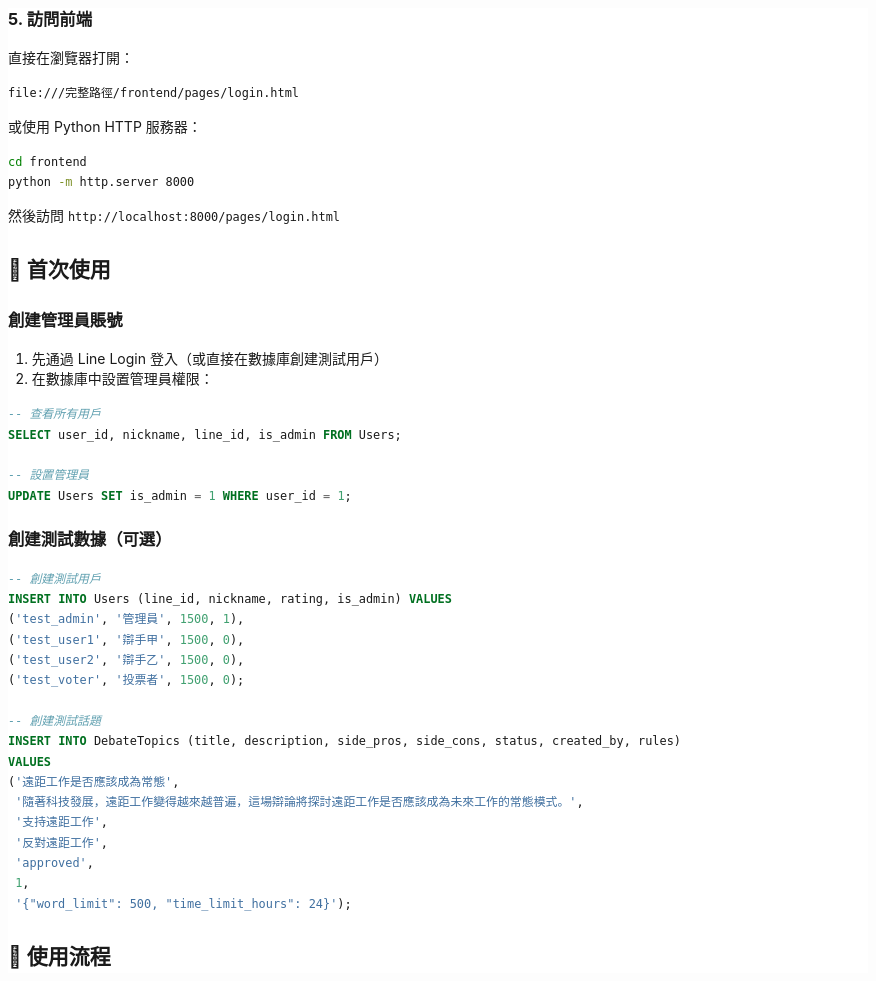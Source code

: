 ### 5. 訪問前端

直接在瀏覽器打開：
```
file:///完整路徑/frontend/pages/login.html
```

或使用 Python HTTP 服務器：
```bash
cd frontend
python -m http.server 8000
```
然後訪問 `http://localhost:8000/pages/login.html`

## 🔑 首次使用

### 創建管理員賬號

1. 先通過 Line Login 登入（或直接在數據庫創建測試用戶）
2. 在數據庫中設置管理員權限：

```sql
-- 查看所有用戶
SELECT user_id, nickname, line_id, is_admin FROM Users;

-- 設置管理員
UPDATE Users SET is_admin = 1 WHERE user_id = 1;
```

### 創建測試數據（可選）

```sql
-- 創建測試用戶
INSERT INTO Users (line_id, nickname, rating, is_admin) VALUES
('test_admin', '管理員', 1500, 1),
('test_user1', '辯手甲', 1500, 0),
('test_user2', '辯手乙', 1500, 0),
('test_voter', '投票者', 1500, 0);

-- 創建測試話題
INSERT INTO DebateTopics (title, description, side_pros, side_cons, status, created_by, rules)
VALUES
('遠距工作是否應該成為常態',
 '隨著科技發展，遠距工作變得越來越普遍，這場辯論將探討遠距工作是否應該成為未來工作的常態模式。',
 '支持遠距工作',
 '反對遠距工作',
 'approved',
 1,
 '{"word_limit": 500, "time_limit_hours": 24}');
```

## 📱 使用流程
